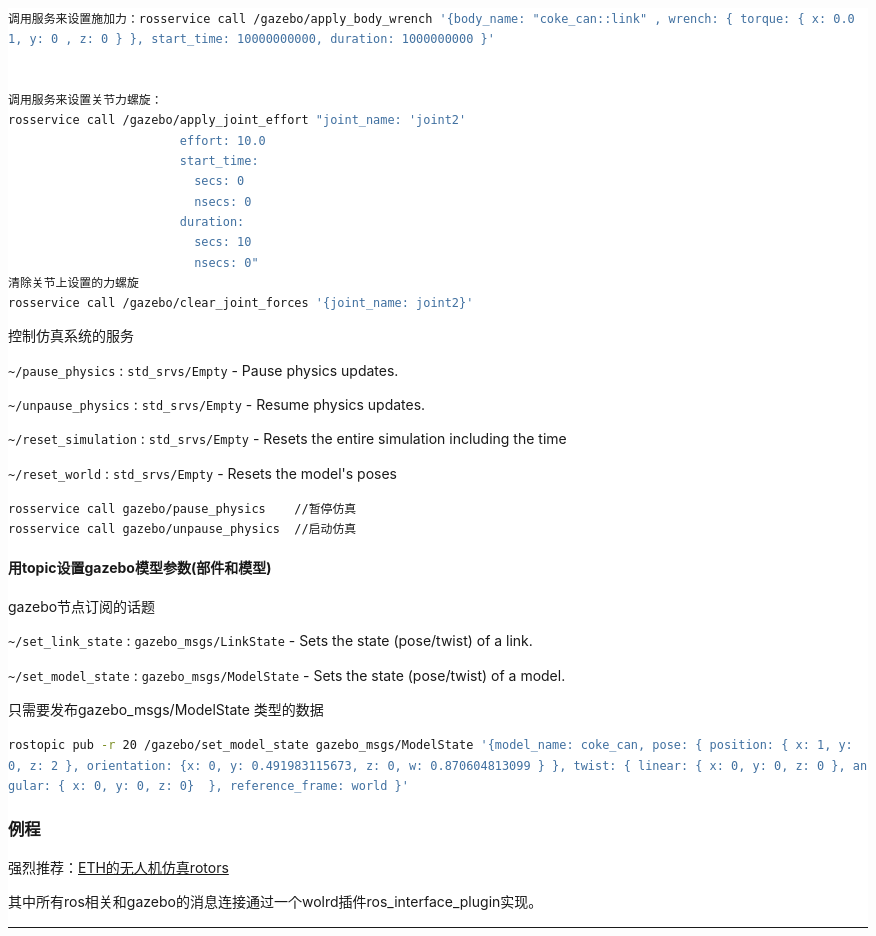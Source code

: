 ```bash
调用服务来设置施加力：rosservice call /gazebo/apply_body_wrench '{body_name: "coke_can::link" , wrench: { torque: { x: 0.01, y: 0 , z: 0 } }, start_time: 10000000000, duration: 1000000000 }' 


调用服务来设置关节力螺旋：
rosservice call /gazebo/apply_joint_effort "joint_name: 'joint2'
                        effort: 10.0
                        start_time:
                          secs: 0
                          nsecs: 0
                        duration:
                          secs: 10
                          nsecs: 0"
清除关节上设置的力螺旋
rosservice call /gazebo/clear_joint_forces '{joint_name: joint2}'
```



控制仿真系统的服务

`~/pause_physics` : `std_srvs/Empty` - Pause physics updates.

`~/unpause_physics` : `std_srvs/Empty` - Resume physics updates.

`~/reset_simulation` : `std_srvs/Empty` - Resets the entire simulation including the time

`~/reset_world` : `std_srvs/Empty` - Resets the model's poses

```
rosservice call gazebo/pause_physics  	//暂停仿真
rosservice call gazebo/unpause_physics  //启动仿真
```







#### 用topic设置gazebo模型参数(部件和模型)

gazebo节点订阅的话题

`~/set_link_state` : `gazebo_msgs/LinkState` - Sets the state (pose/twist) of a link.

`~/set_model_state` : `gazebo_msgs/ModelState` - Sets the state (pose/twist) of a model.

只需要发布gazebo_msgs/ModelState 类型的数据

```bash
rostopic pub -r 20 /gazebo/set_model_state gazebo_msgs/ModelState '{model_name: coke_can, pose: { position: { x: 1, y: 0, z: 2 }, orientation: {x: 0, y: 0.491983115673, z: 0, w: 0.870604813099 } }, twist: { linear: { x: 0, y: 0, z: 0 }, angular: { x: 0, y: 0, z: 0}  }, reference_frame: world }'
```

### 例程

强烈推荐：[ETH的无人机仿真rotors](https://github.com/ethz-asl/rotors_simulator)

其中所有ros相关和gazebo的消息连接通过一个wolrd插件ros_interface_plugin实现。

---